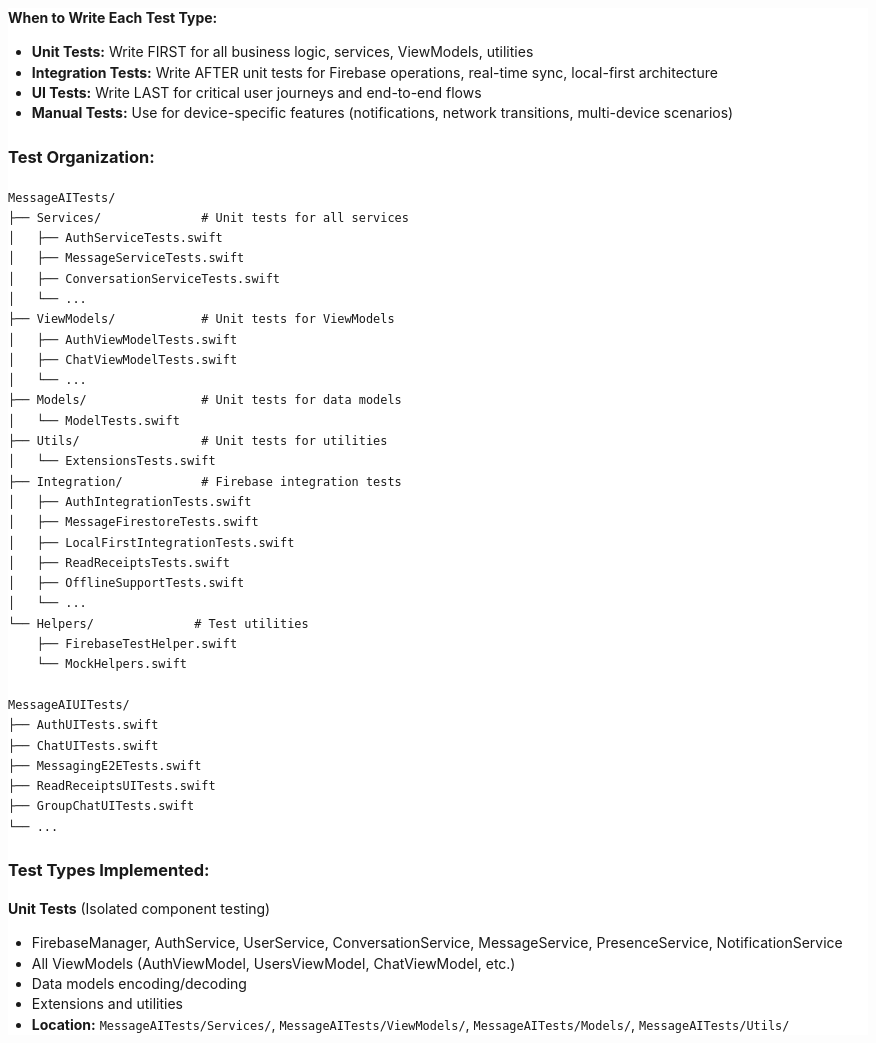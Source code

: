 **When to Write Each Test Type:**
- **Unit Tests:** Write FIRST for all business logic, services, ViewModels, utilities
- **Integration Tests:** Write AFTER unit tests for Firebase operations, real-time sync, local-first architecture
- **UI Tests:** Write LAST for critical user journeys and end-to-end flows
- **Manual Tests:** Use for device-specific features (notifications, network transitions, multi-device scenarios)

### Test Organization:

```
MessageAITests/
├── Services/              # Unit tests for all services
│   ├── AuthServiceTests.swift
│   ├── MessageServiceTests.swift
│   ├── ConversationServiceTests.swift
│   └── ...
├── ViewModels/            # Unit tests for ViewModels
│   ├── AuthViewModelTests.swift
│   ├── ChatViewModelTests.swift
│   └── ...
├── Models/                # Unit tests for data models
│   └── ModelTests.swift
├── Utils/                 # Unit tests for utilities
│   └── ExtensionsTests.swift
├── Integration/           # Firebase integration tests
│   ├── AuthIntegrationTests.swift
│   ├── MessageFirestoreTests.swift
│   ├── LocalFirstIntegrationTests.swift
│   ├── ReadReceiptsTests.swift
│   ├── OfflineSupportTests.swift
│   └── ...
└── Helpers/              # Test utilities
    ├── FirebaseTestHelper.swift
    └── MockHelpers.swift

MessageAIUITests/
├── AuthUITests.swift
├── ChatUITests.swift
├── MessagingE2ETests.swift
├── ReadReceiptsUITests.swift
├── GroupChatUITests.swift
└── ...
```

### Test Types Implemented:

**Unit Tests** (Isolated component testing)
- FirebaseManager, AuthService, UserService, ConversationService, MessageService, PresenceService, NotificationService
- All ViewModels (AuthViewModel, UsersViewModel, ChatViewModel, etc.)
- Data models encoding/decoding
- Extensions and utilities
- **Location:** `MessageAITests/Services/`, `MessageAITests/ViewModels/`, `MessageAITests/Models/`, `MessageAITests/Utils/`
